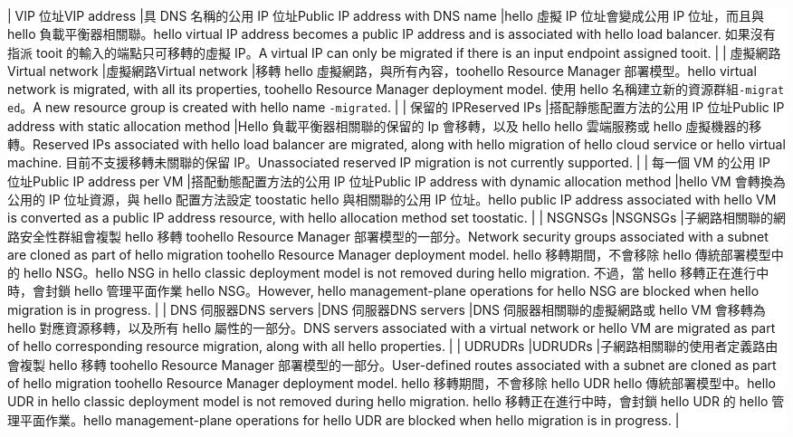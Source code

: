 | <span data-ttu-id="58a1c-255">VIP 位址</span><span class="sxs-lookup"><span data-stu-id="58a1c-255">VIP address</span></span> |<span data-ttu-id="58a1c-256">具 DNS 名稱的公用 IP 位址</span><span class="sxs-lookup"><span data-stu-id="58a1c-256">Public IP address with DNS name</span></span> |<span data-ttu-id="58a1c-257">hello 虛擬 IP 位址會變成公用 IP 位址，而且與 hello 負載平衡器相關聯。</span><span class="sxs-lookup"><span data-stu-id="58a1c-257">hello virtual IP address becomes a public IP address and is associated with hello load balancer.</span></span> <span data-ttu-id="58a1c-258">如果沒有指派 tooit 的輸入的端點只可移轉的虛擬 IP。</span><span class="sxs-lookup"><span data-stu-id="58a1c-258">A virtual IP can only be migrated if there is an input endpoint assigned tooit.</span></span> |
| <span data-ttu-id="58a1c-259">虛擬網路</span><span class="sxs-lookup"><span data-stu-id="58a1c-259">Virtual network</span></span> |<span data-ttu-id="58a1c-260">虛擬網路</span><span class="sxs-lookup"><span data-stu-id="58a1c-260">Virtual network</span></span> |<span data-ttu-id="58a1c-261">移轉 hello 虛擬網路，與所有內容，toohello Resource Manager 部署模型。</span><span class="sxs-lookup"><span data-stu-id="58a1c-261">hello virtual network is migrated, with all its properties, toohello Resource Manager deployment model.</span></span> <span data-ttu-id="58a1c-262">使用 hello 名稱建立新的資源群組`-migrated`。</span><span class="sxs-lookup"><span data-stu-id="58a1c-262">A new resource group is created with hello name `-migrated`.</span></span> |
| <span data-ttu-id="58a1c-263">保留的 IP</span><span class="sxs-lookup"><span data-stu-id="58a1c-263">Reserved IPs</span></span> |<span data-ttu-id="58a1c-264">搭配靜態配置方法的公用 IP 位址</span><span class="sxs-lookup"><span data-stu-id="58a1c-264">Public IP address with static allocation method</span></span> |<span data-ttu-id="58a1c-265">Hello 負載平衡器相關聯的保留的 Ip 會移轉，以及 hello hello 雲端服務或 hello 虛擬機器的移轉。</span><span class="sxs-lookup"><span data-stu-id="58a1c-265">Reserved IPs associated with hello load balancer are migrated, along with hello migration of hello cloud service or hello virtual machine.</span></span> <span data-ttu-id="58a1c-266">目前不支援移轉未關聯的保留 IP。</span><span class="sxs-lookup"><span data-stu-id="58a1c-266">Unassociated reserved IP migration is not currently supported.</span></span> |
| <span data-ttu-id="58a1c-267">每一個 VM 的公用 IP 位址</span><span class="sxs-lookup"><span data-stu-id="58a1c-267">Public IP address per VM</span></span> |<span data-ttu-id="58a1c-268">搭配動態配置方法的公用 IP 位址</span><span class="sxs-lookup"><span data-stu-id="58a1c-268">Public IP address with dynamic allocation method</span></span> |<span data-ttu-id="58a1c-269">hello VM 會轉換為公用的 IP 位址資源，與 hello 配置方法設定 toostatic hello 與相關聯的公用 IP 位址。</span><span class="sxs-lookup"><span data-stu-id="58a1c-269">hello public IP address associated with hello VM is converted as a public IP address resource, with hello allocation method set toostatic.</span></span> |
| <span data-ttu-id="58a1c-270">NSG</span><span class="sxs-lookup"><span data-stu-id="58a1c-270">NSGs</span></span> |<span data-ttu-id="58a1c-271">NSG</span><span class="sxs-lookup"><span data-stu-id="58a1c-271">NSGs</span></span> |<span data-ttu-id="58a1c-272">子網路相關聯的網路安全性群組會複製 hello 移轉 toohello Resource Manager 部署模型的一部分。</span><span class="sxs-lookup"><span data-stu-id="58a1c-272">Network security groups associated with a subnet are cloned as part of hello migration toohello Resource Manager deployment model.</span></span> <span data-ttu-id="58a1c-273">hello 移轉期間，不會移除 hello 傳統部署模型中的 hello NSG。</span><span class="sxs-lookup"><span data-stu-id="58a1c-273">hello NSG in hello classic deployment model is not removed during hello migration.</span></span> <span data-ttu-id="58a1c-274">不過，當 hello 移轉正在進行中時，會封鎖 hello 管理平面作業 hello NSG。</span><span class="sxs-lookup"><span data-stu-id="58a1c-274">However, hello management-plane operations for hello NSG are blocked when hello migration is in progress.</span></span> |
| <span data-ttu-id="58a1c-275">DNS 伺服器</span><span class="sxs-lookup"><span data-stu-id="58a1c-275">DNS servers</span></span> |<span data-ttu-id="58a1c-276">DNS 伺服器</span><span class="sxs-lookup"><span data-stu-id="58a1c-276">DNS servers</span></span> |<span data-ttu-id="58a1c-277">DNS 伺服器相關聯的虛擬網路或 hello VM 會移轉為 hello 對應資源移轉，以及所有 hello 屬性的一部分。</span><span class="sxs-lookup"><span data-stu-id="58a1c-277">DNS servers associated with a virtual network or hello VM are migrated as part of hello corresponding resource migration, along with all hello properties.</span></span> |
| <span data-ttu-id="58a1c-278">UDR</span><span class="sxs-lookup"><span data-stu-id="58a1c-278">UDRs</span></span> |<span data-ttu-id="58a1c-279">UDR</span><span class="sxs-lookup"><span data-stu-id="58a1c-279">UDRs</span></span> |<span data-ttu-id="58a1c-280">子網路相關聯的使用者定義路由會複製 hello 移轉 toohello Resource Manager 部署模型的一部分。</span><span class="sxs-lookup"><span data-stu-id="58a1c-280">User-defined routes associated with a subnet are cloned as part of hello migration toohello Resource Manager deployment model.</span></span> <span data-ttu-id="58a1c-281">hello 移轉期間，不會移除 hello UDR hello 傳統部署模型中。</span><span class="sxs-lookup"><span data-stu-id="58a1c-281">hello UDR in hello classic deployment model is not removed during hello migration.</span></span> <span data-ttu-id="58a1c-282">hello 移轉正在進行中時，會封鎖 hello UDR 的 hello 管理平面作業。</span><span class="sxs-lookup"><span data-stu-id="58a1c-282">hello management-plane operations for hello UDR are blocked when hello migration is in progress.</span></span> |